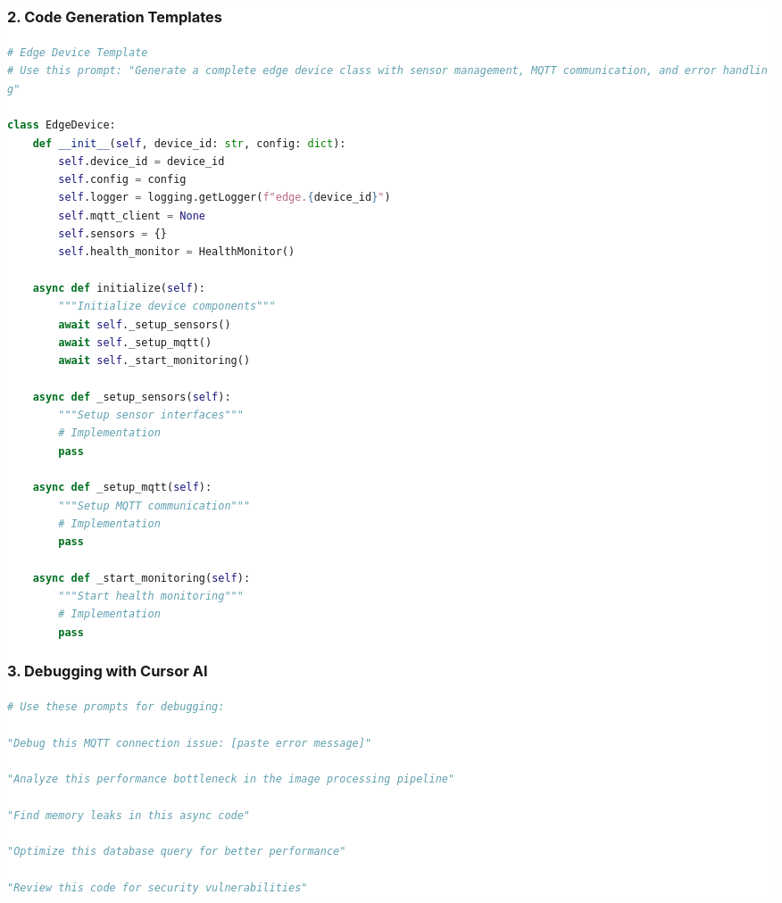 ### **2. Code Generation Templates**

```python
# Edge Device Template
# Use this prompt: "Generate a complete edge device class with sensor management, MQTT communication, and error handling"

class EdgeDevice:
    def __init__(self, device_id: str, config: dict):
        self.device_id = device_id
        self.config = config
        self.logger = logging.getLogger(f"edge.{device_id}")
        self.mqtt_client = None
        self.sensors = {}
        self.health_monitor = HealthMonitor()
    
    async def initialize(self):
        """Initialize device components"""
        await self._setup_sensors()
        await self._setup_mqtt()
        await self._start_monitoring()
    
    async def _setup_sensors(self):
        """Setup sensor interfaces"""
        # Implementation
        pass
    
    async def _setup_mqtt(self):
        """Setup MQTT communication"""
        # Implementation
        pass
    
    async def _start_monitoring(self):
        """Start health monitoring"""
        # Implementation
        pass
```

### **3. Debugging with Cursor AI**

```python
# Use these prompts for debugging:

"Debug this MQTT connection issue: [paste error message]"

"Analyze this performance bottleneck in the image processing pipeline"

"Find memory leaks in this async code"

"Optimize this database query for better performance"

"Review this code for security vulnerabilities"
```
